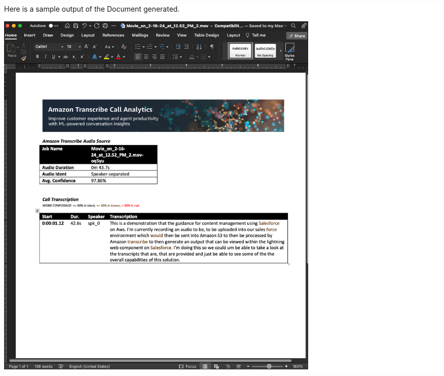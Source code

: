 Here is a sample output of the Document generated.

<img src="assets/images/transcription_docx.png" alt="transcription_docx" width="600" height="auto">
